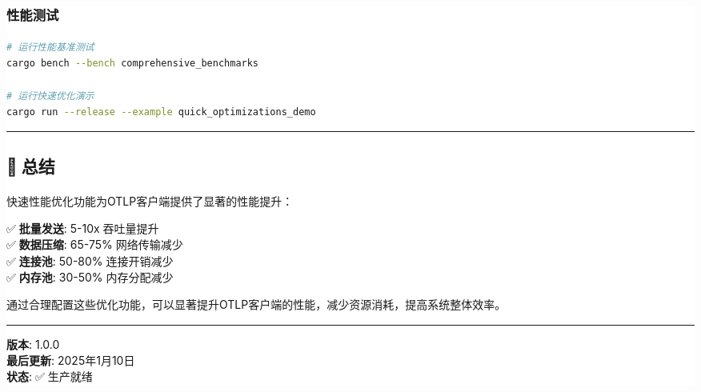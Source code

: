 ### 性能测试

```bash
# 运行性能基准测试
cargo bench --bench comprehensive_benchmarks

# 运行快速优化演示
cargo run --release --example quick_optimizations_demo
```

---

## 🎉 总结

快速性能优化功能为OTLP客户端提供了显著的性能提升：

✅ **批量发送**: 5-10x 吞吐量提升  
✅ **数据压缩**: 65-75% 网络传输减少  
✅ **连接池**: 50-80% 连接开销减少  
✅ **内存池**: 30-50% 内存分配减少  

通过合理配置这些优化功能，可以显著提升OTLP客户端的性能，减少资源消耗，提高系统整体效率。

---

**版本**: 1.0.0  
**最后更新**: 2025年1月10日  
**状态**: ✅ 生产就绪
